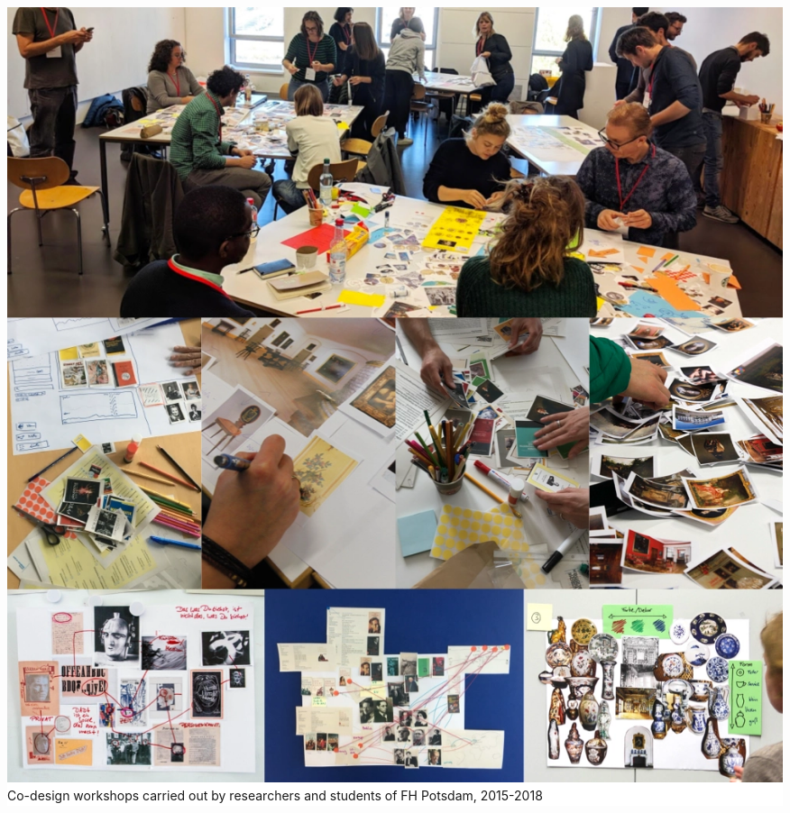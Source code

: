 
![](assets/images/codesign.webp)  \
Co-design workshops carried out by researchers and students of FH Potsdam, 2015-2018

